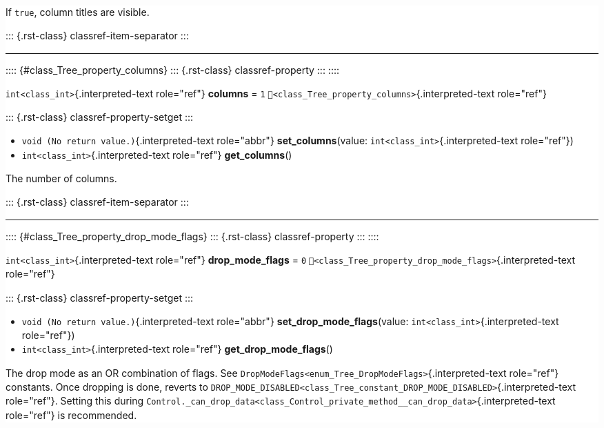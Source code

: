 If `true`, column titles are visible.

::: {.rst-class}
classref-item-separator
:::

------------------------------------------------------------------------

:::: {#class_Tree_property_columns}
::: {.rst-class}
classref-property
:::
::::

`int<class_int>`{.interpreted-text role="ref"} **columns** = `1`
`🔗<class_Tree_property_columns>`{.interpreted-text role="ref"}

::: {.rst-class}
classref-property-setget
:::

- `void (No return value.)`{.interpreted-text role="abbr"}
  **set_columns**(value: `int<class_int>`{.interpreted-text role="ref"})
- `int<class_int>`{.interpreted-text role="ref"} **get_columns**()

The number of columns.

::: {.rst-class}
classref-item-separator
:::

------------------------------------------------------------------------

:::: {#class_Tree_property_drop_mode_flags}
::: {.rst-class}
classref-property
:::
::::

`int<class_int>`{.interpreted-text role="ref"} **drop_mode_flags** = `0`
`🔗<class_Tree_property_drop_mode_flags>`{.interpreted-text role="ref"}

::: {.rst-class}
classref-property-setget
:::

- `void (No return value.)`{.interpreted-text role="abbr"}
  **set_drop_mode_flags**(value: `int<class_int>`{.interpreted-text
  role="ref"})
- `int<class_int>`{.interpreted-text role="ref"}
  **get_drop_mode_flags**()

The drop mode as an OR combination of flags. See
`DropModeFlags<enum_Tree_DropModeFlags>`{.interpreted-text role="ref"}
constants. Once dropping is done, reverts to
`DROP_MODE_DISABLED<class_Tree_constant_DROP_MODE_DISABLED>`{.interpreted-text
role="ref"}. Setting this during
`Control._can_drop_data<class_Control_private_method__can_drop_data>`{.interpreted-text
role="ref"} is recommended.
